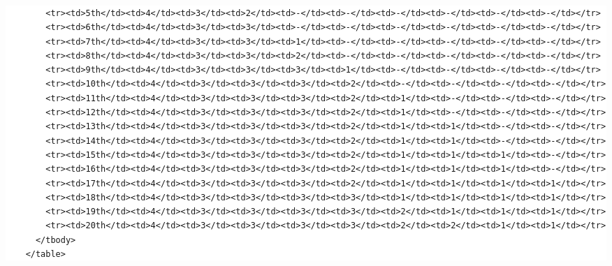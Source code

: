             <tr><td>5th</td><td>4</td><td>3</td><td>2</td><td>-</td><td>-</td><td>-</td><td>-</td><td>-</td><td>-</td></tr>
            <tr><td>6th</td><td>4</td><td>3</td><td>3</td><td>-</td><td>-</td><td>-</td><td>-</td><td>-</td><td>-</td></tr>
            <tr><td>7th</td><td>4</td><td>3</td><td>3</td><td>1</td><td>-</td><td>-</td><td>-</td><td>-</td><td>-</td></tr>
            <tr><td>8th</td><td>4</td><td>3</td><td>3</td><td>2</td><td>-</td><td>-</td><td>-</td><td>-</td><td>-</td></tr>
            <tr><td>9th</td><td>4</td><td>3</td><td>3</td><td>3</td><td>1</td><td>-</td><td>-</td><td>-</td><td>-</td></tr>
            <tr><td>10th</td><td>4</td><td>3</td><td>3</td><td>3</td><td>2</td><td>-</td><td>-</td><td>-</td><td>-</td></tr>
            <tr><td>11th</td><td>4</td><td>3</td><td>3</td><td>3</td><td>2</td><td>1</td><td>-</td><td>-</td><td>-</td></tr>
            <tr><td>12th</td><td>4</td><td>3</td><td>3</td><td>3</td><td>2</td><td>1</td><td>-</td><td>-</td><td>-</td></tr>
            <tr><td>13th</td><td>4</td><td>3</td><td>3</td><td>3</td><td>2</td><td>1</td><td>1</td><td>-</td><td>-</td></tr>
            <tr><td>14th</td><td>4</td><td>3</td><td>3</td><td>3</td><td>2</td><td>1</td><td>1</td><td>-</td><td>-</td></tr>
            <tr><td>15th</td><td>4</td><td>3</td><td>3</td><td>3</td><td>2</td><td>1</td><td>1</td><td>1</td><td>-</td></tr>
            <tr><td>16th</td><td>4</td><td>3</td><td>3</td><td>3</td><td>2</td><td>1</td><td>1</td><td>1</td><td>-</td></tr>
            <tr><td>17th</td><td>4</td><td>3</td><td>3</td><td>3</td><td>2</td><td>1</td><td>1</td><td>1</td><td>1</td></tr>
            <tr><td>18th</td><td>4</td><td>3</td><td>3</td><td>3</td><td>3</td><td>1</td><td>1</td><td>1</td><td>1</td></tr>
            <tr><td>19th</td><td>4</td><td>3</td><td>3</td><td>3</td><td>3</td><td>2</td><td>1</td><td>1</td><td>1</td></tr>
            <tr><td>20th</td><td>4</td><td>3</td><td>3</td><td>3</td><td>3</td><td>2</td><td>2</td><td>1</td><td>1</td></tr>
          </tbody>
        </table>